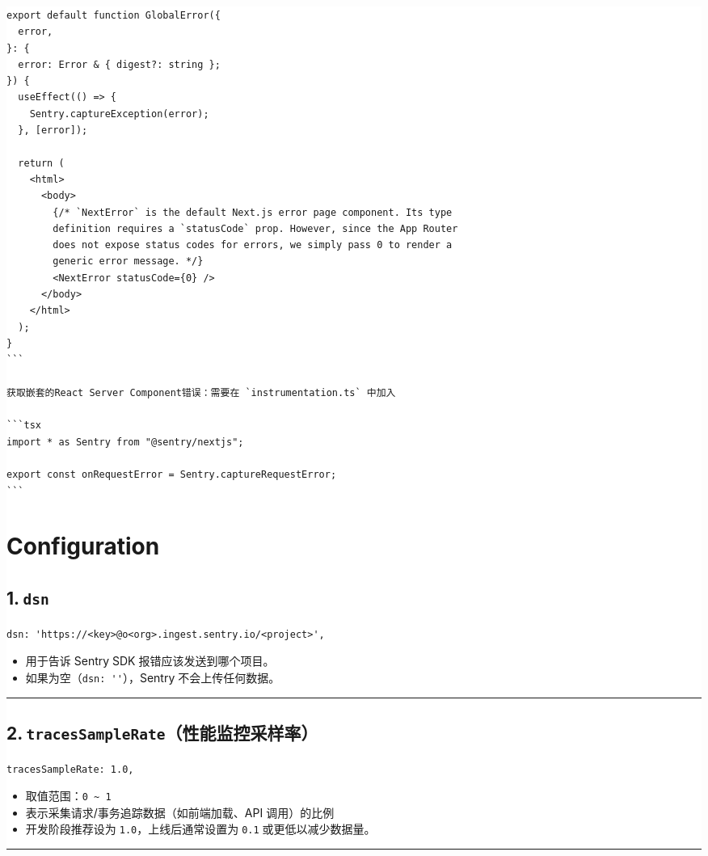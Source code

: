     export default function GlobalError({
      error,
    }: {
      error: Error & { digest?: string };
    }) {
      useEffect(() => {
        Sentry.captureException(error);
      }, [error]);
    
      return (
        <html>
          <body>
            {/* `NextError` is the default Next.js error page component. Its type
            definition requires a `statusCode` prop. However, since the App Router
            does not expose status codes for errors, we simply pass 0 to render a
            generic error message. */}
            <NextError statusCode={0} />
          </body>
        </html>
      );
    }
    ```
    
    获取嵌套的React Server Component错误：需要在 `instrumentation.ts` 中加入
    
    ```tsx
    import * as Sentry from "@sentry/nextjs";
    
    export const onRequestError = Sentry.captureRequestError;
    ```
    

# Configuration

## 1. `dsn`

```
dsn: 'https://<key>@o<org>.ingest.sentry.io/<project>',

```

- 用于告诉 Sentry SDK 报错应该发送到哪个项目。
- 如果为空（`dsn: ''`），Sentry 不会上传任何数据。

---

## 2. `tracesSampleRate`（性能监控采样率）

```
tracesSampleRate: 1.0,
```

- 取值范围：`0 ~ 1`
- 表示采集请求/事务追踪数据（如前端加载、API 调用）的比例
- 开发阶段推荐设为 `1.0`，上线后通常设置为 `0.1` 或更低以减少数据量。

---